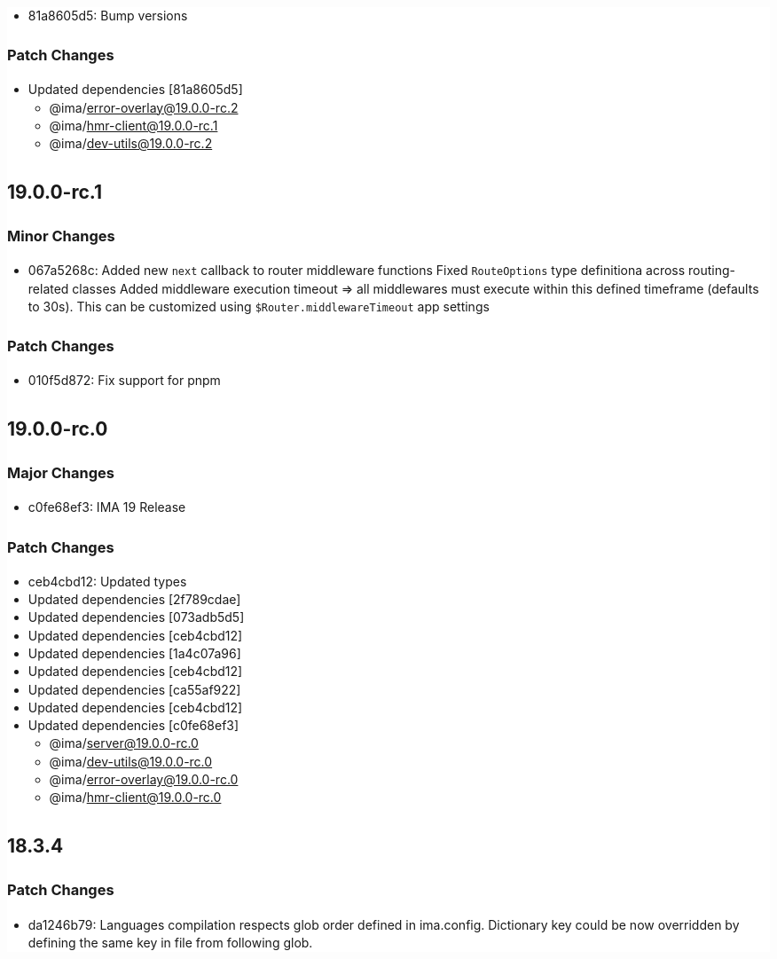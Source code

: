 - 81a8605d5: Bump versions

### Patch Changes

- Updated dependencies [81a8605d5]
  - @ima/error-overlay@19.0.0-rc.2
  - @ima/hmr-client@19.0.0-rc.1
  - @ima/dev-utils@19.0.0-rc.2

## 19.0.0-rc.1

### Minor Changes

- 067a5268c: Added new `next` callback to router middleware functions
  Fixed `RouteOptions` type definitiona across routing-related classes
  Added middleware execution timeout => all middlewares must execute within this defined timeframe (defaults to 30s). This can be customized using `$Router.middlewareTimeout` app settings

### Patch Changes

- 010f5d872: Fix support for pnpm

## 19.0.0-rc.0

### Major Changes

- c0fe68ef3: IMA 19 Release

### Patch Changes

- ceb4cbd12: Updated types
- Updated dependencies [2f789cdae]
- Updated dependencies [073adb5d5]
- Updated dependencies [ceb4cbd12]
- Updated dependencies [1a4c07a96]
- Updated dependencies [ceb4cbd12]
- Updated dependencies [ca55af922]
- Updated dependencies [ceb4cbd12]
- Updated dependencies [c0fe68ef3]
  - @ima/server@19.0.0-rc.0
  - @ima/dev-utils@19.0.0-rc.0
  - @ima/error-overlay@19.0.0-rc.0
  - @ima/hmr-client@19.0.0-rc.0

## 18.3.4

### Patch Changes

- da1246b79: Languages compilation respects glob order defined in ima.config.
  Dictionary key could be now overridden by defining the same key in file from following glob.
